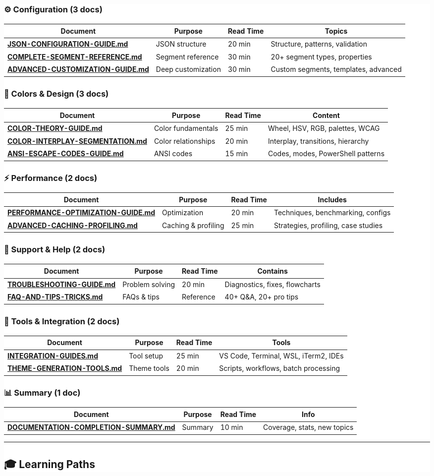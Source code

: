 ### ⚙️ Configuration (3 docs)
| Document | Purpose | Read Time | Topics |
|----------|---------|-----------|--------|
| **[JSON-CONFIGURATION-GUIDE.md](./JSON-CONFIGURATION-GUIDE.md)** | JSON structure | 20 min | Structure, patterns, validation |
| **[COMPLETE-SEGMENT-REFERENCE.md](./COMPLETE-SEGMENT-REFERENCE.md)** | Segment reference | 30 min | 20+ segment types, properties |
| **[ADVANCED-CUSTOMIZATION-GUIDE.md](./ADVANCED-CUSTOMIZATION-GUIDE.md)** | Deep customization | 30 min | Custom segments, templates, advanced |

### 🎨 Colors & Design (3 docs)
| Document | Purpose | Read Time | Content |
|----------|---------|-----------|---------|
| **[COLOR-THEORY-GUIDE.md](./COLOR-THEORY-GUIDE.md)** | Color fundamentals | 25 min | Wheel, HSV, RGB, palettes, WCAG |
| **[COLOR-INTERPLAY-SEGMENTATION.md](./COLOR-INTERPLAY-SEGMENTATION.md)** | Color relationships | 20 min | Interplay, transitions, hierarchy |
| **[ANSI-ESCAPE-CODES-GUIDE.md](./ANSI-ESCAPE-CODES-GUIDE.md)** | ANSI codes | 15 min | Codes, modes, PowerShell patterns |

### ⚡ Performance (2 docs)
| Document | Purpose | Read Time | Includes |
|----------|---------|-----------|----------|
| **[PERFORMANCE-OPTIMIZATION-GUIDE.md](./PERFORMANCE-OPTIMIZATION-GUIDE.md)** | Optimization | 20 min | Techniques, benchmarking, configs |
| **[ADVANCED-CACHING-PROFILING.md](./ADVANCED-CACHING-PROFILING.md)** | Caching & profiling | 25 min | Strategies, profiling, case studies |

### 🔧 Support & Help (2 docs)
| Document | Purpose | Read Time | Contains |
|----------|---------|-----------|----------|
| **[TROUBLESHOOTING-GUIDE.md](./TROUBLESHOOTING-GUIDE.md)** | Problem solving | 20 min | Diagnostics, fixes, flowcharts |
| **[FAQ-AND-TIPS-TRICKS.md](./FAQ-AND-TIPS-TRICKS.md)** | FAQs & tips | Reference | 40+ Q&A, 20+ pro tips |

### 🔗 Tools & Integration (2 docs)
| Document | Purpose | Read Time | Tools |
|----------|---------|-----------|-------|
| **[INTEGRATION-GUIDES.md](./INTEGRATION-GUIDES.md)** | Tool setup | 25 min | VS Code, Terminal, WSL, iTerm2, IDEs |
| **[THEME-GENERATION-TOOLS.md](./THEME-GENERATION-TOOLS.md)** | Theme tools | 20 min | Scripts, workflows, batch processing |

### 📊 Summary (1 doc)
| Document | Purpose | Read Time | Info |
|----------|---------|-----------|------|
| **[DOCUMENTATION-COMPLETION-SUMMARY.md](./DOCUMENTATION-COMPLETION-SUMMARY.md)** | Summary | 10 min | Coverage, stats, new topics |

---

## 🎓 Learning Paths
